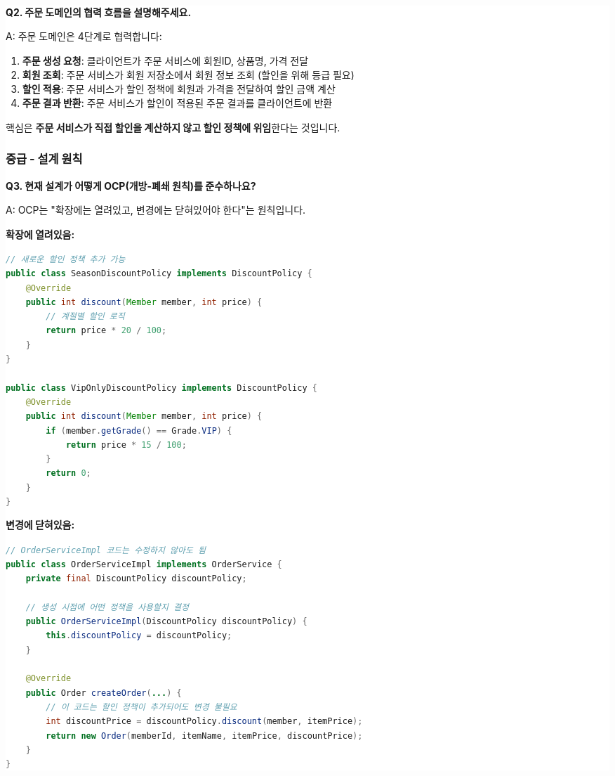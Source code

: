 **Q2. 주문 도메인의 협력 흐름을 설명해주세요.**

A: 주문 도메인은 4단계로 협력합니다:

1. **주문 생성 요청**: 클라이언트가 주문 서비스에 회원ID, 상품명, 가격 전달
2. **회원 조회**: 주문 서비스가 회원 저장소에서 회원 정보 조회 (할인을 위해 등급 필요)
3. **할인 적용**: 주문 서비스가 할인 정책에 회원과 가격을 전달하여 할인 금액 계산
4. **주문 결과 반환**: 주문 서비스가 할인이 적용된 주문 결과를 클라이언트에 반환

핵심은 **주문 서비스가 직접 할인을 계산하지 않고 할인 정책에 위임**한다는 것입니다.

### 중급 - 설계 원칙

**Q3. 현재 설계가 어떻게 OCP(개방-폐쇄 원칙)를 준수하나요?**

A: OCP는 "확장에는 열려있고, 변경에는 닫혀있어야 한다"는 원칙입니다.

**확장에 열려있음:**
```java
// 새로운 할인 정책 추가 가능
public class SeasonDiscountPolicy implements DiscountPolicy {
    @Override
    public int discount(Member member, int price) {
        // 계절별 할인 로직
        return price * 20 / 100;
    }
}

public class VipOnlyDiscountPolicy implements DiscountPolicy {
    @Override
    public int discount(Member member, int price) {
        if (member.getGrade() == Grade.VIP) {
            return price * 15 / 100;
        }
        return 0;
    }
}
```

**변경에 닫혀있음:**
```java
// OrderServiceImpl 코드는 수정하지 않아도 됨
public class OrderServiceImpl implements OrderService {
    private final DiscountPolicy discountPolicy;

    // 생성 시점에 어떤 정책을 사용할지 결정
    public OrderServiceImpl(DiscountPolicy discountPolicy) {
        this.discountPolicy = discountPolicy;
    }

    @Override
    public Order createOrder(...) {
        // 이 코드는 할인 정책이 추가되어도 변경 불필요
        int discountPrice = discountPolicy.discount(member, itemPrice);
        return new Order(memberId, itemName, itemPrice, discountPrice);
    }
}
```
